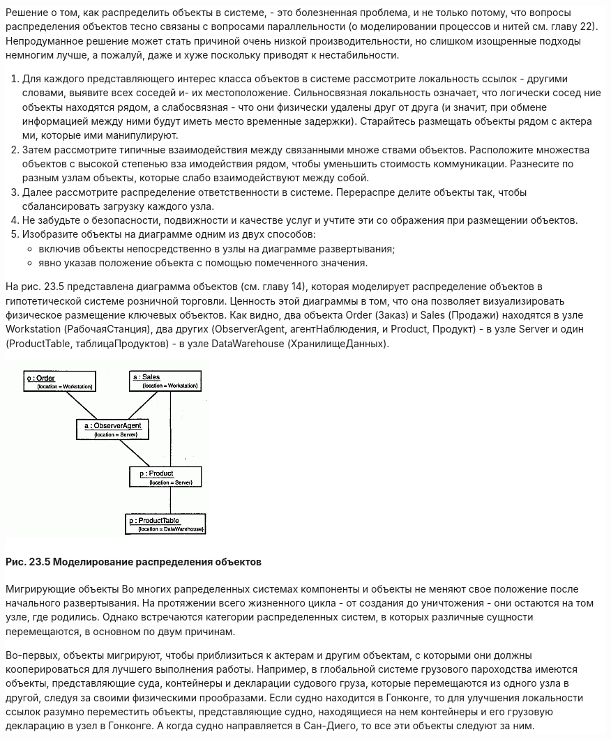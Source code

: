 Решение о том, как распределить объекты в системе, - это болезненная проблема, и не только потому, что вопросы распределения объектов тесно связаны с вопросами параллельности (о моделировании процессов и нитей см. главу 22). Непродуманное решение может стать причиной очень низкой производительности, но слишком изощренные подходы немногим лучше, а пожалуй, даже и хуже поскольку приводят к нестабильности.

1. Для каждого представляющего интерес класса объектов в системе рассмотрите локальность ссылок - другими словами, выявите всех соседей и- их местоположение. Сильносвязная локальность означает, что логически сосед ние объекты находятся рядом, а слабосвязная - что они физически удалены друг от друга (и значит, при обмене информацией между ними будут иметь место временные задержки). Старайтесь размещать объекты рядом с актера ми, которые ими манипулируют.
2. Затем рассмотрите типичные взаимодействия между связанными множе ствами объектов. Расположите множества объектов с высокой степенью вза имодействия рядом, чтобы уменьшить стоимость коммуникации. Разнесите по разным узлам объекты, которые слабо взаимодействуют между собой.
3. Далее рассмотрите распределение ответственности в системе. Перераспре делите объекты так, чтобы сбалансировать загрузку каждого узла.
4. Не забудьте о безопасности, подвижности и качестве услуг и учтите эти со ображения при размещении объектов.
5. Изобразите объекты на диаграмме одним из двух способов:
    * включив объекты непосредственно в узлы на диаграмме развертывания;
    * явно указав положение объекта с помощью помеченного значения.

На рис. 23.5 представлена диаграмма объектов (см. главу 14), которая моделирует распределение объектов в гипотетической системе розничной торговли. Ценность этой диаграммы в том, что она позволяет визуализировать физическое размещение ключевых объектов. Как видно, два объекта Order (Заказ) и Sales (Продажи) находятся в узле Workstation (РабочаяСтанция), два других (ObserverAgent, агентНаблюдения, и Product, Продукт) - в узле Server и один (ProductTable, таблицаПродуктов) - в узле DataWarehouse (ХранилищеДанных).

![](src23/23-5.gif)

#### Рис. 23.5 Моделирование распределения объектов

Мигрирующие объекты
Во многих рапределенных системах компоненты и объекты не меняют свое положение после начального развертывания. На протяжении всего жизненного цикла - от создания до уничтожения - они остаются на том узле, где родились. Однако встречаются категории распределенных систем, в которых различные сущности перемещаются, в основном по двум причинам.

Во-первых, объекты мигрируют, чтобы приблизиться к актерам и другим объектам, с которыми они должны кооперироваться для лучшего выполнения работы. Например, в глобальной системе грузового пароходства имеются объекты, представляющие суда, контейнеры и декларации судового груза, которые перемещаются из одного узла в другой, следуя за своими физическими прообразами. Если судно находится в Гонконге, то для улучшения локальности ссылок разумно переместить объекты, представляющие судно, находящиеся на нем контейнеры и его грузовую декларацию в узел в Гонконге. А когда судно направляется в Сан-Диего, то все эти объекты следуют за ним.
